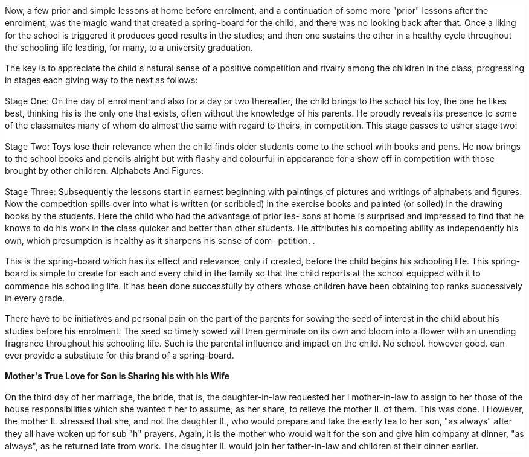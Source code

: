 Now, a few prior and simple lessons at home before enrolment, and a
continuation of some more "prior" lessons after the enrolment, was the
magic wand that created a spring-board for the child, and there was no
looking back after that. Once a liking for the school is triggered it
produces good results in the studies; and then one sustains the other in
a healthy cycle throughout the schooling life leading, for many, to a
university graduation.

The key is to appreciate the child's natural sense of a positive
competition and rivalry among the children in the class, progressing in
stages each giving way to the next as follows:

Stage One: On the day of enrolment and also for a day or two
thereafter, the child brings to the school his toy, the one he likes
best, thinking his is the only one that exists, often without the
knowledge of his parents. He proudly reveals its presence to some of the
classmates many of whom do almost the same with regard to theirs, in
competition. This stage passes to usher stage two:

Stage Two: Toys lose their relevance when the child finds older
students come to the school with books and pens. He now brings to the
school books and pencils alright but with flashy and colourful in
appearance for a show off in competition with those brought by other
children. Alphabets And Figures.

Stage Three: Subsequently the lessons start in earnest beginning with
paintings of pictures and writings of alphabets and figures. Now the
competition spills over into what is written (or scribbled) in the
exercise books and painted (or soiled) in the drawing books by the
students. Here the child who had the advantage of prior les- sons at
home is surprised and impressed to find that he knows to do his work in
the class quicker and better than other students. He attributes his
competing ability as independently his own, which presumption is healthy
as it sharpens his sense of com- petition. .

This is the spring-board which has its effect and relevance, only if
created, before the child begins his schooling life. This spring-board
is simple to create for each and every child in the family so that the
child reports at the school equipped with it to commence his schooling
life. It has been done successfully by others whose children have been
obtaining top ranks successively in every grade.

There have to be initiatives and personal pain on the part of the
parents for sowing the seed of interest in the child about his studies
before his enrolment. The seed so timely sowed will then germinate on
its own and bloom into a flower with an unending fragrance throughout
his schooling life. Such is the parental influence and impact on the
child. No school. however good. can ever provide a substitute for this
brand of a spring-board.


**Mother's True Love for Son is Sharing his with his Wife**

On the third day of her marriage, the bride, that is, the
daughter-in-Iaw requested her I mother-in-law to assign to her those of
the house responsibilities which she wanted f her to assume, as her
share, to relieve the mother IL of them. This was done. I However, the
mother IL stressed that she, and not the daughter IL, who would prepare
and take the early tea to her son, "as always" after they all have woken
up for sub "h" prayers. Again, it is the mother who would wait for the
son and give him company at dinner, "as always", as he returned late
from work. The daughter IL would join her father-in-Iaw and children at
their dinner earlier.
